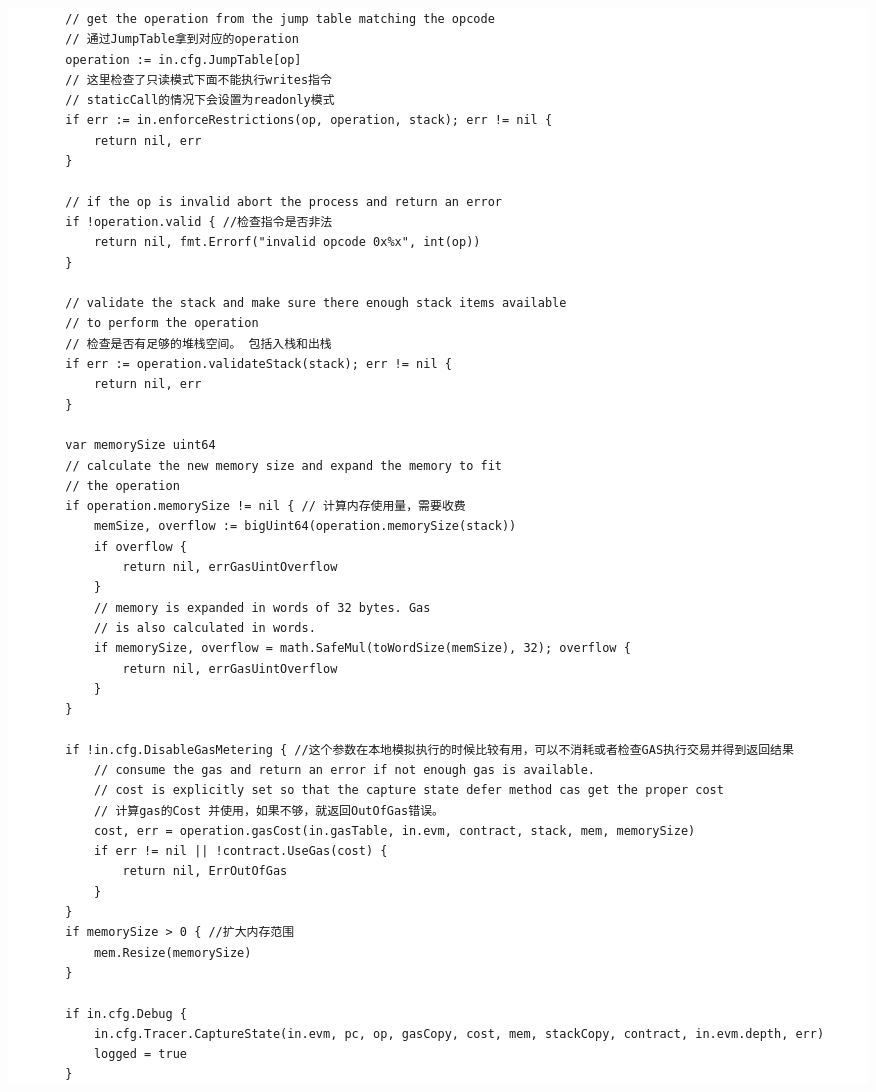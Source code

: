 			// get the operation from the jump table matching the opcode
			// 通过JumpTable拿到对应的operation
			operation := in.cfg.JumpTable[op]
			// 这里检查了只读模式下面不能执行writes指令
			// staticCall的情况下会设置为readonly模式
			if err := in.enforceRestrictions(op, operation, stack); err != nil {
				return nil, err
			}
	
			// if the op is invalid abort the process and return an error
			if !operation.valid { //检查指令是否非法
				return nil, fmt.Errorf("invalid opcode 0x%x", int(op))
			}
	
			// validate the stack and make sure there enough stack items available
			// to perform the operation
			// 检查是否有足够的堆栈空间。 包括入栈和出栈
			if err := operation.validateStack(stack); err != nil {
				return nil, err
			}
	
			var memorySize uint64
			// calculate the new memory size and expand the memory to fit
			// the operation
			if operation.memorySize != nil { // 计算内存使用量，需要收费
				memSize, overflow := bigUint64(operation.memorySize(stack))
				if overflow {
					return nil, errGasUintOverflow
				}
				// memory is expanded in words of 32 bytes. Gas
				// is also calculated in words.
				if memorySize, overflow = math.SafeMul(toWordSize(memSize), 32); overflow {
					return nil, errGasUintOverflow
				}
			}
	
			if !in.cfg.DisableGasMetering { //这个参数在本地模拟执行的时候比较有用，可以不消耗或者检查GAS执行交易并得到返回结果
				// consume the gas and return an error if not enough gas is available.
				// cost is explicitly set so that the capture state defer method cas get the proper cost
				// 计算gas的Cost 并使用，如果不够，就返回OutOfGas错误。
				cost, err = operation.gasCost(in.gasTable, in.evm, contract, stack, mem, memorySize)
				if err != nil || !contract.UseGas(cost) {
					return nil, ErrOutOfGas
				}
			}
			if memorySize > 0 { //扩大内存范围
				mem.Resize(memorySize)
			}
	
			if in.cfg.Debug {
				in.cfg.Tracer.CaptureState(in.evm, pc, op, gasCopy, cost, mem, stackCopy, contract, in.evm.depth, err)
				logged = true
			}
	